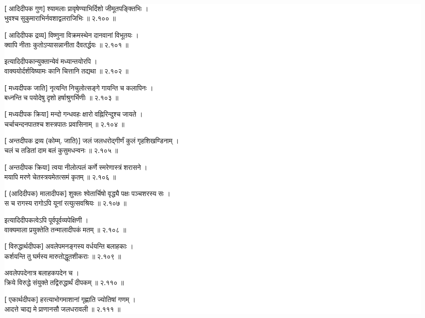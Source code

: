 [ आदिदीपक गुण]
श्यामलाः प्रावृषेण्याभिर्दिशो जीमूतपङ्क्तिभिः  ।  
भुवश्च सुकुमाराभिर्नवशाद्वलराजिभिः  ॥ २.१०० ॥



[ आदिदीपक द्रव्य]
विष्णुना विक्रमस्थेन दानवानां विभूतयः  ।  
क्वापि नीताः कुतोऽप्यासन्नानीता दैवतर्द्धयः  ॥ २.१०१ ॥



इत्यादिदीपकान्युक्तान्येवं मध्यान्तयोरपि  ।  
वाक्ययोर्दर्शयिष्यामः कानि चित्तानि तद्यथा  ॥ २.१०२ ॥



[ मध्यदीपक जाति]
नृत्यन्ति निचुलोत्सङ्गे गायन्ति च कलापिनः  ।  
बध्नन्ति च पयोदेषु दृशो हर्षाश्रुगर्भिणीः  ॥ २.१०३ ॥



[ मध्यदीपक क्रिया]
मन्दो गन्धवहः क्षारो वह्निरिन्दुश्च जायते  ।  
चर्चाचन्दनपातश्च शस्त्रपातः प्रवासिनाम्  ॥ २.१०४ ॥



[ अन्तदीपक द्रव्य (कोम्म्. जाति)]
जलं जलधरोद्गीर्णं कुलं गृहशिखण्डिनाम्  ।  
चलं च तडितां दाम बलं कुसुमधन्वनः  ॥ २.१०५ ॥



[ अन्तदीपक क्रिया]
त्वया नीलोत्पलं कर्णे स्मरेणास्त्रं शरासने  ।  
मयापि मरणे चेतस्त्रयमेतत्समं कृतम्  ॥ २.१०६ ॥



[ (आदिदीपक) मालादीपक]
शुक्लः श्वेतार्चिषो वृद्ध्यै पक्षः पञ्चशरस्य सः  ।  
स च रागस्य रागोऽपि यूनां रत्युत्सवश्रियः  ॥ २.१०७ ॥


इत्यादिदीपकत्वेऽपि पूर्वपूर्वव्यपेक्षिणी  ।  
वाक्यमाला प्रयुक्तेति तन्मालादीपकं मतम्  ॥ २.१०८ ॥



[ विरुद्धार्थदीपक]
अवलेपमनङ्गस्य वर्धयन्ति बलाहकाः  ।  
कर्शयन्ति तु घर्मस्य मारुतोद्धूतशीकराः  ॥ २.१०९ ॥


अवलेपपदेनात्र बलाहकपदेन च  ।  
क्रिये विरुद्धे संयुक्ते तद्विरुद्धार्थं दीपकम्  ॥ २.११० ॥



[ एकार्थदीपक]
हरत्याभोगमाशानां गृह्णाति ज्योतिषां गणम्  ।  
आदत्ते चाद्य मे प्राणानसौ जलधरावली  ॥ २.१११ ॥

